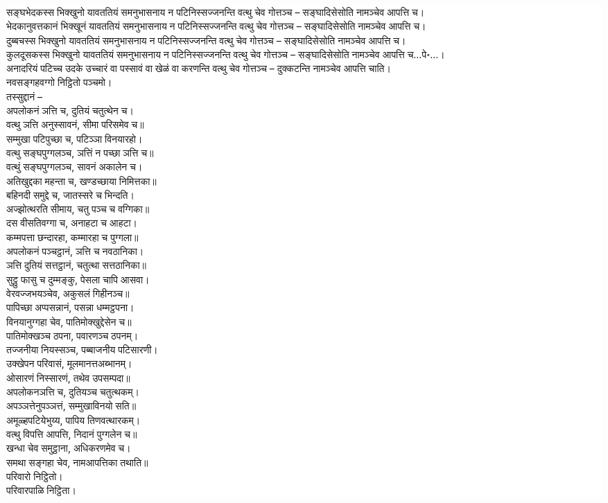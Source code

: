 सङ्घभेदकस्स भिक्खुनो यावततियं समनुभासनाय न पटिनिस्सज्जनन्ति वत्थु चेव गोत्तञ्च – सङ्घादिसेसोति नामञ्चेव आपत्ति च।  
भेदकानुवत्तकानं भिक्खूनं यावततियं समनुभासनाय न पटिनिस्सज्जनन्ति वत्थु चेव गोत्तञ्च – सङ्घादिसेसोति नामञ्चेव आपत्ति च।  
दुब्बचस्स भिक्खुनो यावततियं समनुभासनाय न पटिनिस्सज्जनन्ति वत्थु चेव गोत्तञ्च – सङ्घादिसेसोति नामञ्चेव आपत्ति च।  
कुलदूसकस्स भिक्खुनो यावततियं समनुभासनाय न पटिनिस्सज्जनन्ति वत्थु चेव गोत्तञ्च – सङ्घादिसेसोति नामञ्चेव आपत्ति च…पे॰…।  
अनादरियं पटिच्च उदके उच्चारं वा पस्सावं वा खेळं वा करणन्ति वत्थु चेव गोत्तञ्च – दुक्कटन्ति नामञ्चेव आपत्ति चाति।  
नवसङ्गहवग्गो निट्ठितो पञ्चमो।  
तस्सुद्दानं –  
अपलोकनं ञत्ति च, दुतियं चतुत्थेन च।  
वत्थु ञत्ति अनुस्सावनं, सीमा परिसमेव च॥  
सम्मुखा पटिपुच्छा च, पटिञ्ञा विनयारहो।  
वत्थु सङ्घपुग्गलञ्च, ञत्तिं न पच्छा ञत्ति च॥  
वत्थुं सङ्घपुग्गलञ्च, सावनं अकालेन च।  
अतिखुद्दका महन्ता च, खण्डच्छाया निमित्तका॥  
बहिनदी समुद्दे च, जातस्सरे च भिन्दति।  
अज्झोत्थरति सीमाय, चतु पञ्च च वग्गिका॥  
दस वीसतिवग्गा च, अनाहटा च आहटा।  
कम्मपत्ता छन्दारहा, कम्मारहा च पुग्गला॥  
अपलोकनं पञ्चट्ठानं, ञत्ति च नवठानिका।  
ञत्ति दुतियं सत्तट्ठानं, चतुत्था सत्तठानिका॥  
सुट्ठु फासु च दुम्मङ्कु, पेसला चापि आसवा।  
वेरवज्जभयञ्चेव, अकुसलं गिहीनञ्च॥  
पापिच्छा अप्पसन्नानं, पसन्ना धम्मट्ठपना।  
विनयानुग्गहा चेव, पातिमोक्खुद्देसेन च॥  
पातिमोक्खञ्च ठपना, पवारणञ्च ठपनम्।  
तज्जनीया नियस्सञ्च, पब्बाजनीय पटिसारणी।  
उक्खेपन परिवासं, मूलमानत्तअब्भानम्।  
ओसारणं निस्सारणं, तथेव उपसम्पदा॥  
अपलोकनञत्ति च, दुतियञ्च चतुत्थकम्।  
अपञ्ञत्तेनुपञ्ञत्तं, सम्मुखाविनयो सति॥  
अमूळ्हपटियेभुय्य, पापिय तिणवत्थारकम्।  
वत्थु विपत्ति आपत्ति, निदानं पुग्गलेन च॥  
खन्धा चेव समुट्ठाना, अधिकरणमेव च।  
समथा सङ्गहा चेव, नामआपत्तिका तथाति॥  
परिवारो निट्ठितो।  
परिवारपाळि निट्ठिता।  
